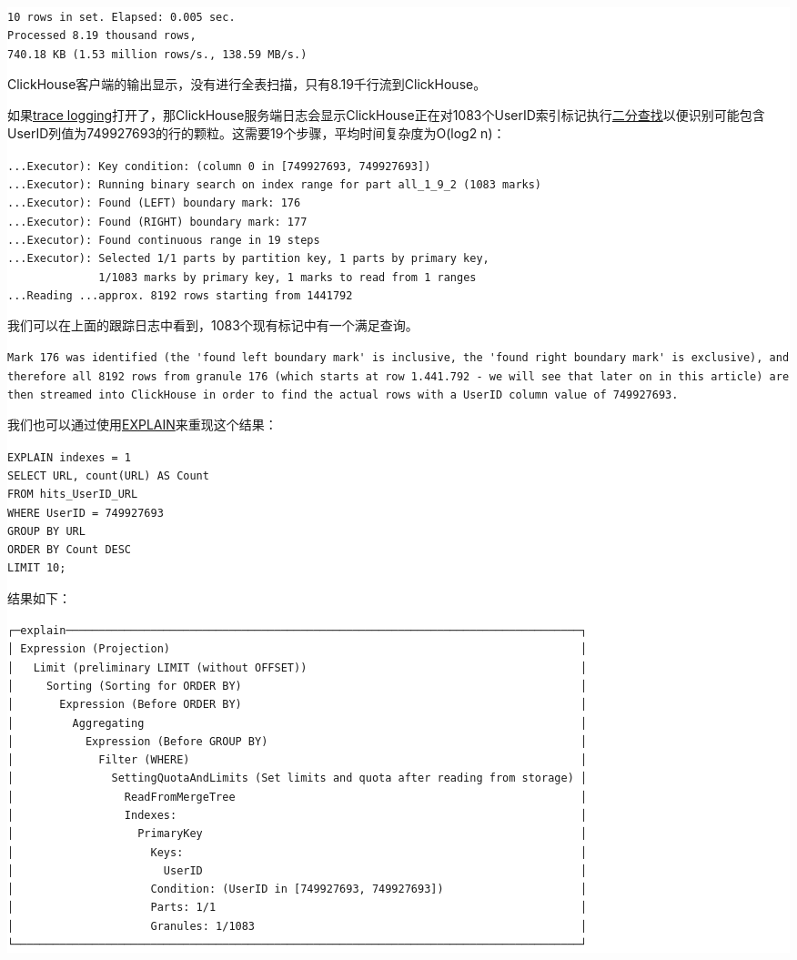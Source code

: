     10 rows in set. Elapsed: 0.005 sec.
    Processed 8.19 thousand rows,
    740.18 KB (1.53 million rows/s., 138.59 MB/s.)
    

ClickHouse客户端的输出显示，没有进行全表扫描，只有8.19千行流到ClickHouse。

如果[trace logging](https://clickhouse.com/docs/en/operations/server-configuration-parameters/settings/#server_configuration_parameters-logger)打开了，那ClickHouse服务端日志会显示ClickHouse正在对1083个UserID索引标记执行[二分查找](https://github.com/ClickHouse/ClickHouse/blob/22.3/src/Storages/MergeTree/MergeTreeDataSelectExecutor.cpp#L1452)以便识别可能包含UserID列值为749927693的行的颗粒。这需要19个步骤，平均时间复杂度为O(log2 n)：

    ...Executor): Key condition: (column 0 in [749927693, 749927693])
    ...Executor): Running binary search on index range for part all_1_9_2 (1083 marks)
    ...Executor): Found (LEFT) boundary mark: 176
    ...Executor): Found (RIGHT) boundary mark: 177
    ...Executor): Found continuous range in 19 steps
    ...Executor): Selected 1/1 parts by partition key, 1 parts by primary key,
                  1/1083 marks by primary key, 1 marks to read from 1 ranges
    ...Reading ...approx. 8192 rows starting from 1441792
    

我们可以在上面的跟踪日志中看到，1083个现有标记中有一个满足查询。

    Mark 176 was identified (the 'found left boundary mark' is inclusive, the 'found right boundary mark' is exclusive), and therefore all 8192 rows from granule 176 (which starts at row 1.441.792 - we will see that later on in this article) are then streamed into ClickHouse in order to find the actual rows with a UserID column value of 749927693.
    

我们也可以通过使用[EXPLAIN](https://clickhouse.com/docs/en/sql-reference/statements/explain/)来重现这个结果：

    EXPLAIN indexes = 1
    SELECT URL, count(URL) AS Count
    FROM hits_UserID_URL
    WHERE UserID = 749927693
    GROUP BY URL
    ORDER BY Count DESC
    LIMIT 10;
    

结果如下：

    ┌─explain───────────────────────────────────────────────────────────────────────────────┐
    │ Expression (Projection)                                                               │
    │   Limit (preliminary LIMIT (without OFFSET))                                          │
    │     Sorting (Sorting for ORDER BY)                                                    │
    │       Expression (Before ORDER BY)                                                    │
    │         Aggregating                                                                   │
    │           Expression (Before GROUP BY)                                                │
    │             Filter (WHERE)                                                            │
    │               SettingQuotaAndLimits (Set limits and quota after reading from storage) │
    │                 ReadFromMergeTree                                                     │
    │                 Indexes:                                                              │
    │                   PrimaryKey                                                          │
    │                     Keys:                                                             │
    │                       UserID                                                          │
    │                     Condition: (UserID in [749927693, 749927693])                     │
    │                     Parts: 1/1                                                        │
    │                     Granules: 1/1083                                                  │
    └───────────────────────────────────────────────────────────────────────────────────────┘
    